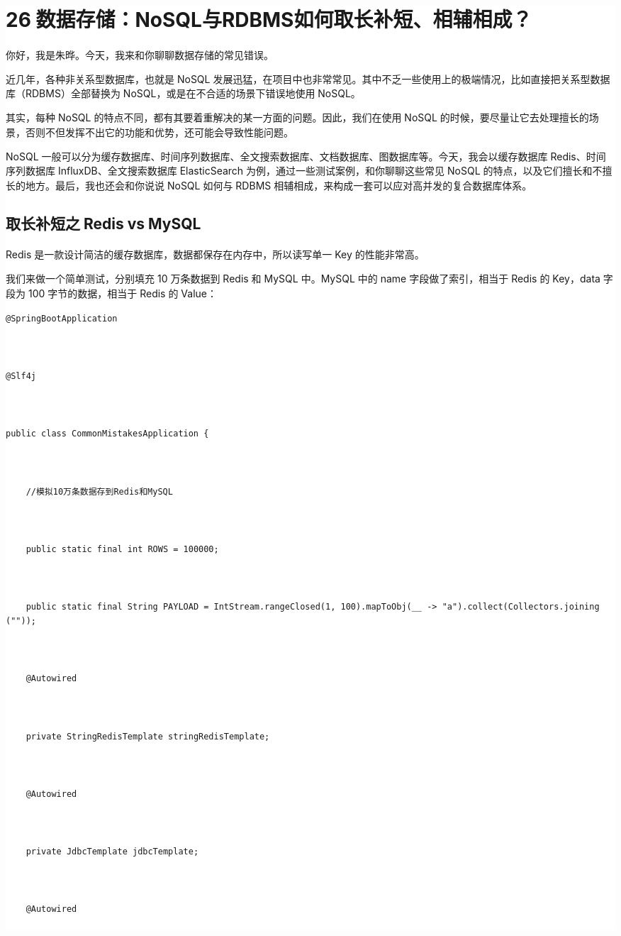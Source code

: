 # 26 数据存储：NoSQL与RDBMS如何取长补短、相辅相成？

你好，我是朱晔。今天，我来和你聊聊数据存储的常见错误。

近几年，各种非关系型数据库，也就是 NoSQL 发展迅猛，在项目中也非常常见。其中不乏一些使用上的极端情况，比如直接把关系型数据库（RDBMS）全部替换为 NoSQL，或是在不合适的场景下错误地使用 NoSQL。

其实，每种 NoSQL 的特点不同，都有其要着重解决的某一方面的问题。因此，我们在使用 NoSQL 的时候，要尽量让它去处理擅长的场景，否则不但发挥不出它的功能和优势，还可能会导致性能问题。

NoSQL 一般可以分为缓存数据库、时间序列数据库、全文搜索数据库、文档数据库、图数据库等。今天，我会以缓存数据库 Redis、时间序列数据库 InfluxDB、全文搜索数据库 ElasticSearch 为例，通过一些测试案例，和你聊聊这些常见 NoSQL 的特点，以及它们擅长和不擅长的地方。最后，我也还会和你说说 NoSQL 如何与 RDBMS 相辅相成，来构成一套可以应对高并发的复合数据库体系。

## 取长补短之 Redis vs MySQL

Redis 是一款设计简洁的缓存数据库，数据都保存在内存中，所以读写单一 Key 的性能非常高。

我们来做一个简单测试，分别填充 10 万条数据到 Redis 和 MySQL 中。MySQL 中的 name 字段做了索引，相当于 Redis 的 Key，data 字段为 100 字节的数据，相当于 Redis 的 Value：

```
@SpringBootApplication



@Slf4j



public class CommonMistakesApplication {



    //模拟10万条数据存到Redis和MySQL



    public static final int ROWS = 100000;



    public static final String PAYLOAD = IntStream.rangeClosed(1, 100).mapToObj(__ -> "a").collect(Collectors.joining(""));



    @Autowired



    private StringRedisTemplate stringRedisTemplate;



    @Autowired



    private JdbcTemplate jdbcTemplate;



    @Autowired


```